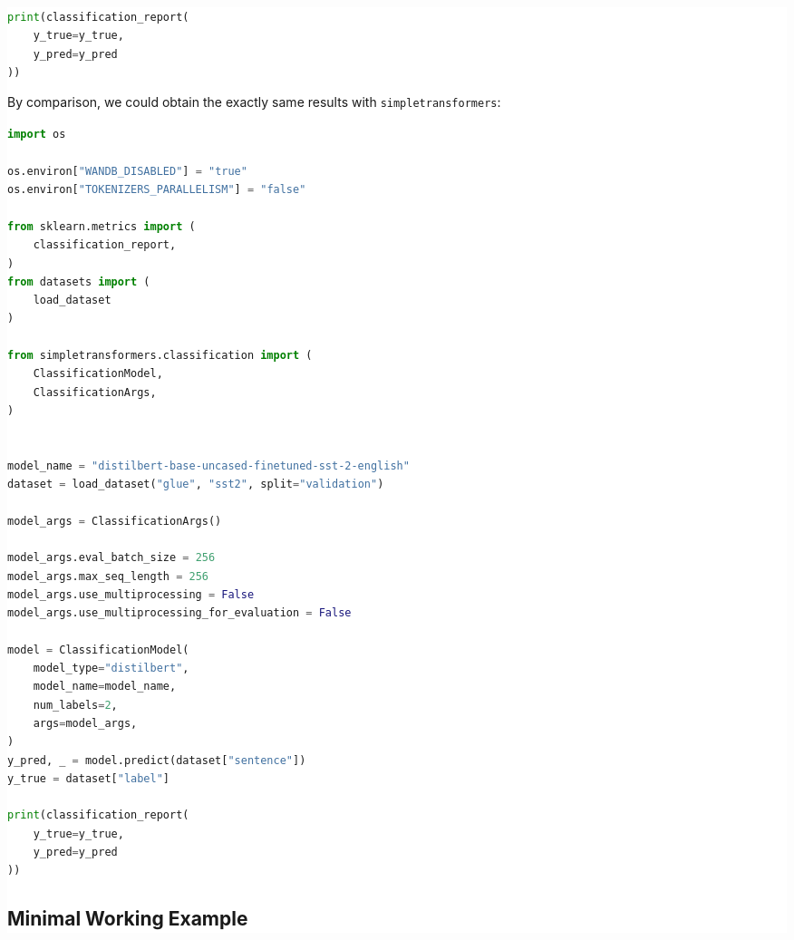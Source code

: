 ```python
print(classification_report(
    y_true=y_true,
    y_pred=y_pred
))
```
By comparison, we could obtain the exactly same results with `simpletransformers`:
```python
import os

os.environ["WANDB_DISABLED"] = "true"
os.environ["TOKENIZERS_PARALLELISM"] = "false"

from sklearn.metrics import (
    classification_report,
)
from datasets import (
    load_dataset
)

from simpletransformers.classification import (
    ClassificationModel,
    ClassificationArgs,
)


model_name = "distilbert-base-uncased-finetuned-sst-2-english"
dataset = load_dataset("glue", "sst2", split="validation")

model_args = ClassificationArgs()

model_args.eval_batch_size = 256
model_args.max_seq_length = 256
model_args.use_multiprocessing = False
model_args.use_multiprocessing_for_evaluation = False

model = ClassificationModel(
    model_type="distilbert",
    model_name=model_name,
    num_labels=2,
    args=model_args,
)
y_pred, _ = model.predict(dataset["sentence"])
y_true = dataset["label"]

print(classification_report(
    y_true=y_true,
    y_pred=y_pred
))
```
## Minimal Working Example
